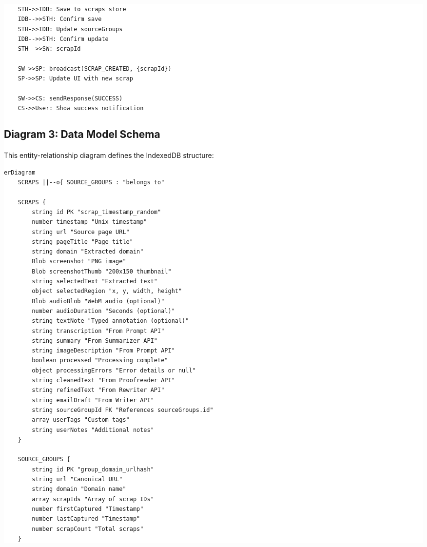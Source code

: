 ```mermaid
    STH->>IDB: Save to scraps store
    IDB-->>STH: Confirm save
    STH->>IDB: Update sourceGroups
    IDB-->>STH: Confirm update
    STH-->>SW: scrapId
    
    SW->>SP: broadcast(SCRAP_CREATED, {scrapId})
    SP->>SP: Update UI with new scrap
    
    SW->>CS: sendResponse(SUCCESS)
    CS->>User: Show success notification
```



## Diagram 3: Data Model Schema

This entity-relationship diagram defines the IndexedDB structure:

```mermaid
erDiagram
    SCRAPS ||--o{ SOURCE_GROUPS : "belongs to"
    
    SCRAPS {
        string id PK "scrap_timestamp_random"
        number timestamp "Unix timestamp"
        string url "Source page URL"
        string pageTitle "Page title"
        string domain "Extracted domain"
        Blob screenshot "PNG image"
        Blob screenshotThumb "200x150 thumbnail"
        string selectedText "Extracted text"
        object selectedRegion "x, y, width, height"
        Blob audioBlob "WebM audio (optional)"
        number audioDuration "Seconds (optional)"
        string textNote "Typed annotation (optional)"
        string transcription "From Prompt API"
        string summary "From Summarizer API"
        string imageDescription "From Prompt API"
        boolean processed "Processing complete"
        object processingErrors "Error details or null"
        string cleanedText "From Proofreader API"
        string refinedText "From Rewriter API"
        string emailDraft "From Writer API"
        string sourceGroupId FK "References sourceGroups.id"
        array userTags "Custom tags"
        string userNotes "Additional notes"
    }
    
    SOURCE_GROUPS {
        string id PK "group_domain_urlhash"
        string url "Canonical URL"
        string domain "Domain name"
        array scrapIds "Array of scrap IDs"
        number firstCaptured "Timestamp"
        number lastCaptured "Timestamp"
        number scrapCount "Total scraps"
    }
```
